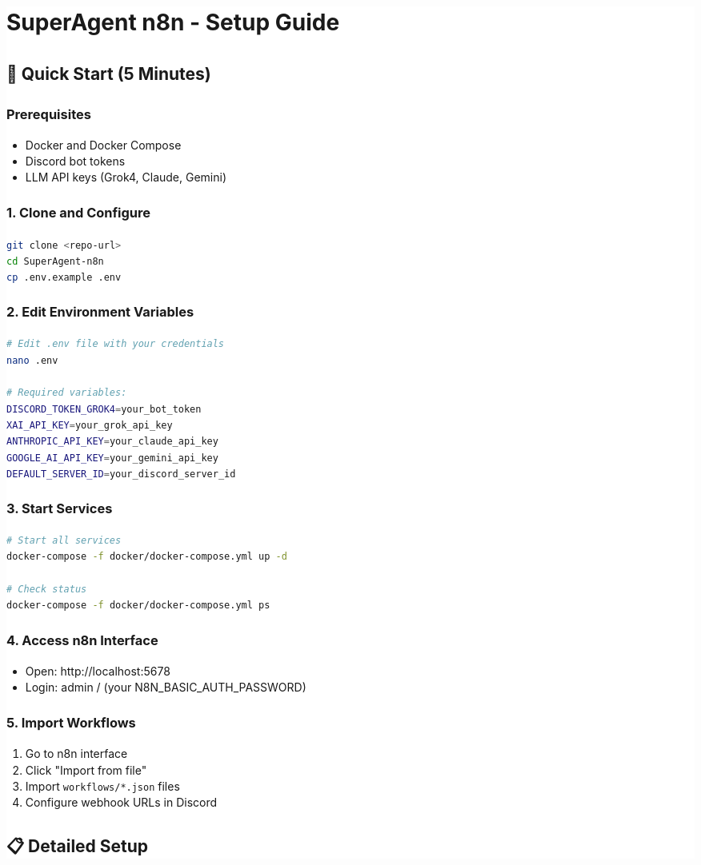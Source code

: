 # SuperAgent n8n - Setup Guide

## 🚀 Quick Start (5 Minutes)

### Prerequisites
- Docker and Docker Compose
- Discord bot tokens
- LLM API keys (Grok4, Claude, Gemini)

### 1. Clone and Configure
```bash
git clone <repo-url>
cd SuperAgent-n8n
cp .env.example .env
```

### 2. Edit Environment Variables
```bash
# Edit .env file with your credentials
nano .env

# Required variables:
DISCORD_TOKEN_GROK4=your_bot_token
XAI_API_KEY=your_grok_api_key
ANTHROPIC_API_KEY=your_claude_api_key
GOOGLE_AI_API_KEY=your_gemini_api_key
DEFAULT_SERVER_ID=your_discord_server_id
```

### 3. Start Services
```bash
# Start all services
docker-compose -f docker/docker-compose.yml up -d

# Check status
docker-compose -f docker/docker-compose.yml ps
```

### 4. Access n8n Interface
- Open: http://localhost:5678
- Login: admin / (your N8N_BASIC_AUTH_PASSWORD)

### 5. Import Workflows
1. Go to n8n interface
2. Click "Import from file"
3. Import `workflows/*.json` files
4. Configure webhook URLs in Discord

## 📋 Detailed Setup

